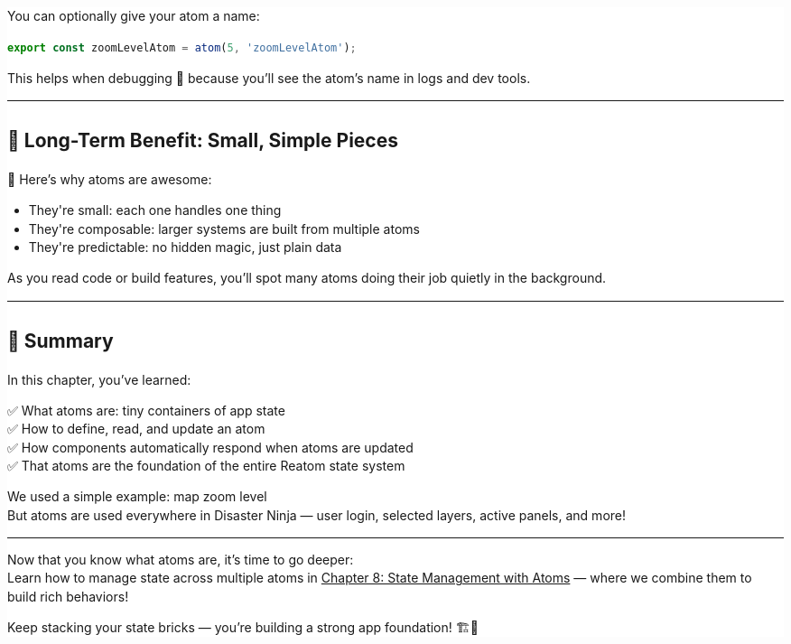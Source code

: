 You can optionally give your atom a name:

```ts
export const zoomLevelAtom = atom(5, 'zoomLevelAtom');
```

This helps when debugging 👀 because you’ll see the atom’s name in logs and dev tools.

---

## 💬 Long-Term Benefit: Small, Simple Pieces

🧠 Here’s why atoms are awesome:

- They're small: each one handles one thing  
- They're composable: larger systems are built from multiple atoms  
- They're predictable: no hidden magic, just plain data  

As you read code or build features, you’ll spot many atoms doing their job quietly in the background.

---

## 🚀 Summary

In this chapter, you’ve learned:

✅ What atoms are: tiny containers of app state  
✅ How to define, read, and update an atom  
✅ How components automatically respond when atoms are updated  
✅ That atoms are the foundation of the entire Reatom state system  

We used a simple example: map zoom level  
But atoms are used everywhere in Disaster Ninja — user login, selected layers, active panels, and more!

---

Now that you know what atoms are, it’s time to go deeper:  
Learn how to manage state across multiple atoms in [Chapter 8: State Management with Atoms](08_state_management_with_atoms.md) — where we combine them to build rich behaviors!

Keep stacking your state bricks — you’re building a strong app foundation! 🏗️🧱